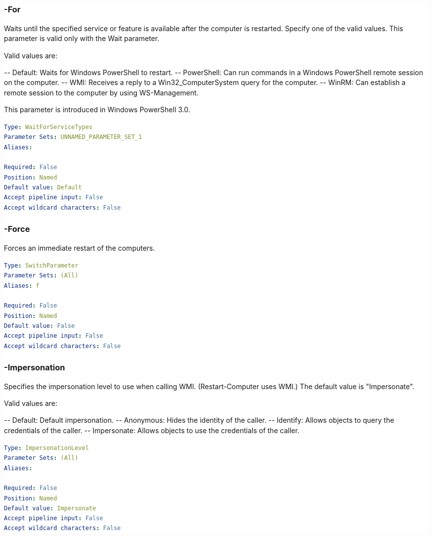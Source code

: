 ### -For
Waits until the specified service or feature is available after the computer is restarted.
Specify one of the valid values.
This parameter is valid only with the Wait parameter.

Valid values are:

-- Default: Waits for Windows PowerShell to restart.
-- PowerShell: Can run commands in a Windows PowerShell remote session on the computer.
-- WMI: Receives a reply to a Win32_ComputerSystem query for the computer.
-- WinRM: Can establish a remote session to the computer by using WS-Management.

This parameter is introduced in Windows PowerShell 3.0.

```yaml
Type: WaitForServiceTypes
Parameter Sets: UNNAMED_PARAMETER_SET_1
Aliases: 

Required: False
Position: Named
Default value: Default
Accept pipeline input: False
Accept wildcard characters: False
```

### -Force
Forces an immediate restart of the computers.

```yaml
Type: SwitchParameter
Parameter Sets: (All)
Aliases: f

Required: False
Position: Named
Default value: False
Accept pipeline input: False
Accept wildcard characters: False
```

### -Impersonation
Specifies the impersonation level to use when calling WMI.
(Restart-Computer uses WMI.) The default value is "Impersonate".

Valid values are:

-- Default:      Default impersonation.
-- Anonymous:    Hides the identity of the caller.
-- Identify:     Allows objects to query the credentials of the caller.
-- Impersonate:  Allows objects to use the credentials of the caller.

```yaml
Type: ImpersonationLevel
Parameter Sets: (All)
Aliases: 

Required: False
Position: Named
Default value: Impersonate
Accept pipeline input: False
Accept wildcard characters: False
```
